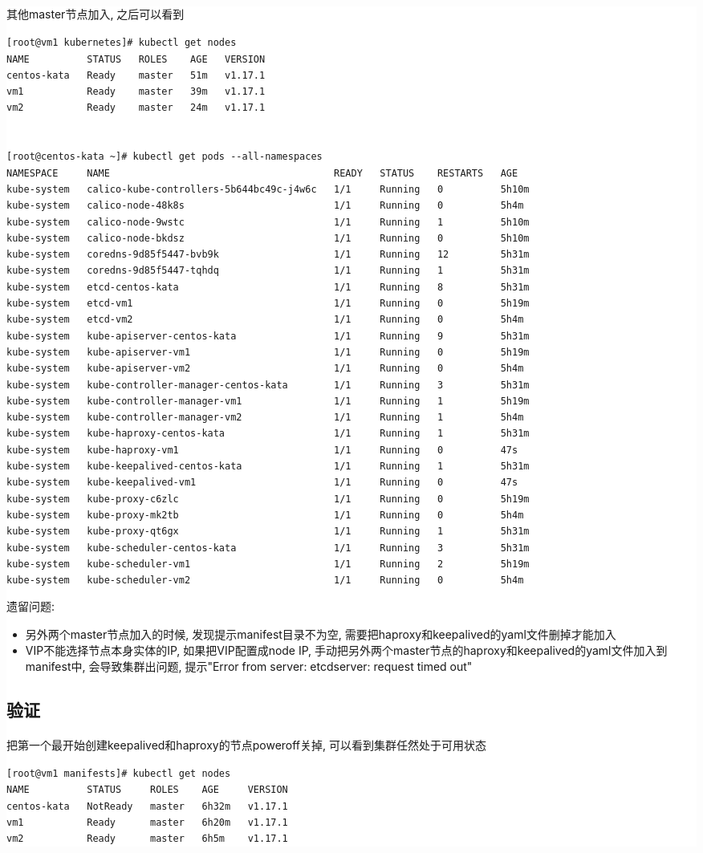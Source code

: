 其他master节点加入, 之后可以看到

```
[root@vm1 kubernetes]# kubectl get nodes
NAME          STATUS   ROLES    AGE   VERSION
centos-kata   Ready    master   51m   v1.17.1
vm1           Ready    master   39m   v1.17.1
vm2           Ready    master   24m   v1.17.1


[root@centos-kata ~]# kubectl get pods --all-namespaces
NAMESPACE     NAME                                       READY   STATUS    RESTARTS   AGE
kube-system   calico-kube-controllers-5b644bc49c-j4w6c   1/1     Running   0          5h10m
kube-system   calico-node-48k8s                          1/1     Running   0          5h4m
kube-system   calico-node-9wstc                          1/1     Running   1          5h10m
kube-system   calico-node-bkdsz                          1/1     Running   0          5h10m
kube-system   coredns-9d85f5447-bvb9k                    1/1     Running   12         5h31m
kube-system   coredns-9d85f5447-tqhdq                    1/1     Running   1          5h31m
kube-system   etcd-centos-kata                           1/1     Running   8          5h31m
kube-system   etcd-vm1                                   1/1     Running   0          5h19m
kube-system   etcd-vm2                                   1/1     Running   0          5h4m
kube-system   kube-apiserver-centos-kata                 1/1     Running   9          5h31m
kube-system   kube-apiserver-vm1                         1/1     Running   0          5h19m
kube-system   kube-apiserver-vm2                         1/1     Running   0          5h4m
kube-system   kube-controller-manager-centos-kata        1/1     Running   3          5h31m
kube-system   kube-controller-manager-vm1                1/1     Running   1          5h19m
kube-system   kube-controller-manager-vm2                1/1     Running   1          5h4m
kube-system   kube-haproxy-centos-kata                   1/1     Running   1          5h31m
kube-system   kube-haproxy-vm1                           1/1     Running   0          47s
kube-system   kube-keepalived-centos-kata                1/1     Running   1          5h31m
kube-system   kube-keepalived-vm1                        1/1     Running   0          47s
kube-system   kube-proxy-c6zlc                           1/1     Running   0          5h19m
kube-system   kube-proxy-mk2tb                           1/1     Running   0          5h4m
kube-system   kube-proxy-qt6gx                           1/1     Running   1          5h31m
kube-system   kube-scheduler-centos-kata                 1/1     Running   3          5h31m
kube-system   kube-scheduler-vm1                         1/1     Running   2          5h19m
kube-system   kube-scheduler-vm2                         1/1     Running   0          5h4m

```

遗留问题:

- 另外两个master节点加入的时候, 发现提示manifest目录不为空, 需要把haproxy和keepalived的yaml文件删掉才能加入
- VIP不能选择节点本身实体的IP, 如果把VIP配置成node IP, 手动把另外两个master节点的haproxy和keepalived的yaml文件加入到manifest中, 会导致集群出问题, 提示"Error from server: etcdserver: request timed out"

## 验证

把第一个最开始创建keepalived和haproxy的节点poweroff关掉, 可以看到集群任然处于可用状态

```
[root@vm1 manifests]# kubectl get nodes
NAME          STATUS     ROLES    AGE     VERSION
centos-kata   NotReady   master   6h32m   v1.17.1
vm1           Ready      master   6h20m   v1.17.1
vm2           Ready      master   6h5m    v1.17.1
```
